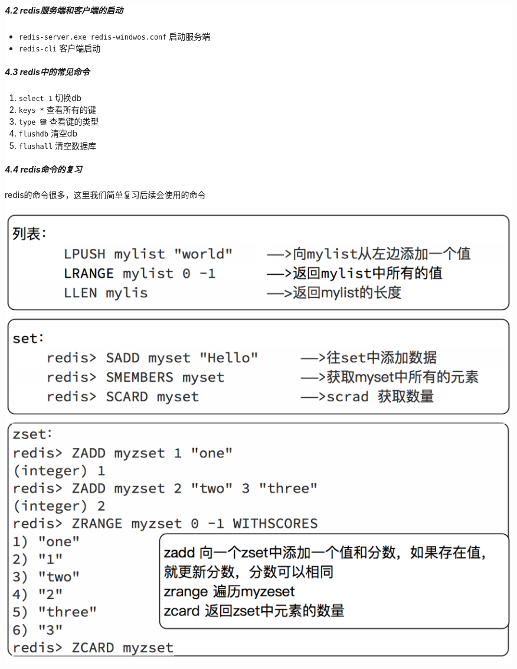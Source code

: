 ##### 4.2 redis服务端和客户端的启动

- `redis-server.exe redis-windwos.conf` 启动服务端
- `redis-cli` 客户端启动

##### 4.3 redis中的常见命令

1. `select 1` 切换db
2. `keys *` 查看所有的键
3. `type 键` 查看键的类型
4. `flushdb` 清空db
5. `flushall` 清空数据库

##### 4.4 redis命令的复习

redis的命令很多，这里我们简单复习后续会使用的命令

![redis命令的复习](scrapy_redis.assets/redis命令的复习.png)

